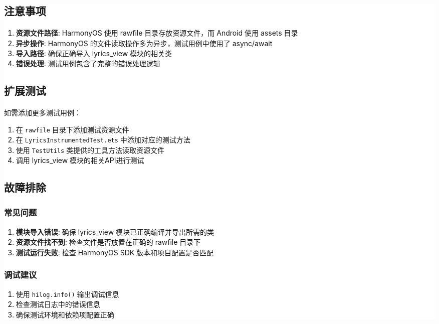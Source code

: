 ## 注意事项

1. **资源文件路径**: HarmonyOS 使用 rawfile 目录存放资源文件，而 Android 使用 assets 目录
2. **异步操作**: HarmonyOS 的文件读取操作多为异步，测试用例中使用了 async/await
3. **导入路径**: 确保正确导入 lyrics_view 模块的相关类
4. **错误处理**: 测试用例包含了完整的错误处理逻辑

## 扩展测试

如需添加更多测试用例：

1. 在 `rawfile` 目录下添加测试资源文件
2. 在 `LyricsInstrumentedTest.ets` 中添加对应的测试方法
3. 使用 `TestUtils` 类提供的工具方法读取资源文件
4. 调用 lyrics_view 模块的相关API进行测试

## 故障排除

### 常见问题

1. **模块导入错误**: 确保 lyrics_view 模块已正确编译并导出所需的类
2. **资源文件找不到**: 检查文件是否放置在正确的 rawfile 目录下
3. **测试运行失败**: 检查 HarmonyOS SDK 版本和项目配置是否匹配

### 调试建议

1. 使用 `hilog.info()` 输出调试信息
2. 检查测试日志中的错误信息
3. 确保测试环境和依赖项配置正确
